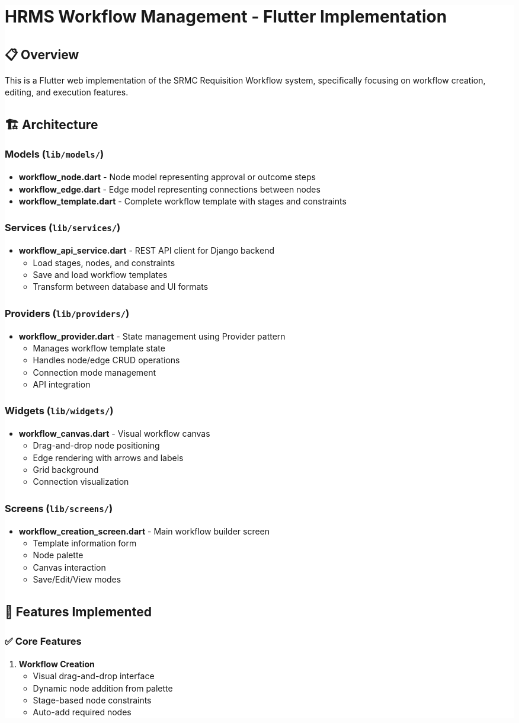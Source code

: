# HRMS Workflow Management - Flutter Implementation

## 📋 Overview

This is a Flutter web implementation of the SRMC Requisition Workflow system, specifically focusing on workflow creation, editing, and execution features.

## 🏗️ Architecture

### Models (`lib/models/`)
- **workflow_node.dart** - Node model representing approval or outcome steps
- **workflow_edge.dart** - Edge model representing connections between nodes
- **workflow_template.dart** - Complete workflow template with stages and constraints

### Services (`lib/services/`)
- **workflow_api_service.dart** - REST API client for Django backend
  - Load stages, nodes, and constraints
  - Save and load workflow templates
  - Transform between database and UI formats

### Providers (`lib/providers/`)
- **workflow_provider.dart** - State management using Provider pattern
  - Manages workflow template state
  - Handles node/edge CRUD operations
  - Connection mode management
  - API integration

### Widgets (`lib/widgets/`)
- **workflow_canvas.dart** - Visual workflow canvas
  - Drag-and-drop node positioning
  - Edge rendering with arrows and labels
  - Grid background
  - Connection visualization

### Screens (`lib/screens/`)
- **workflow_creation_screen.dart** - Main workflow builder screen
  - Template information form
  - Node palette
  - Canvas interaction
  - Save/Edit/View modes

## 🚀 Features Implemented

### ✅ Core Features
1. **Workflow Creation**
   - Visual drag-and-drop interface
   - Dynamic node addition from palette
   - Stage-based node constraints
   - Auto-add required nodes
